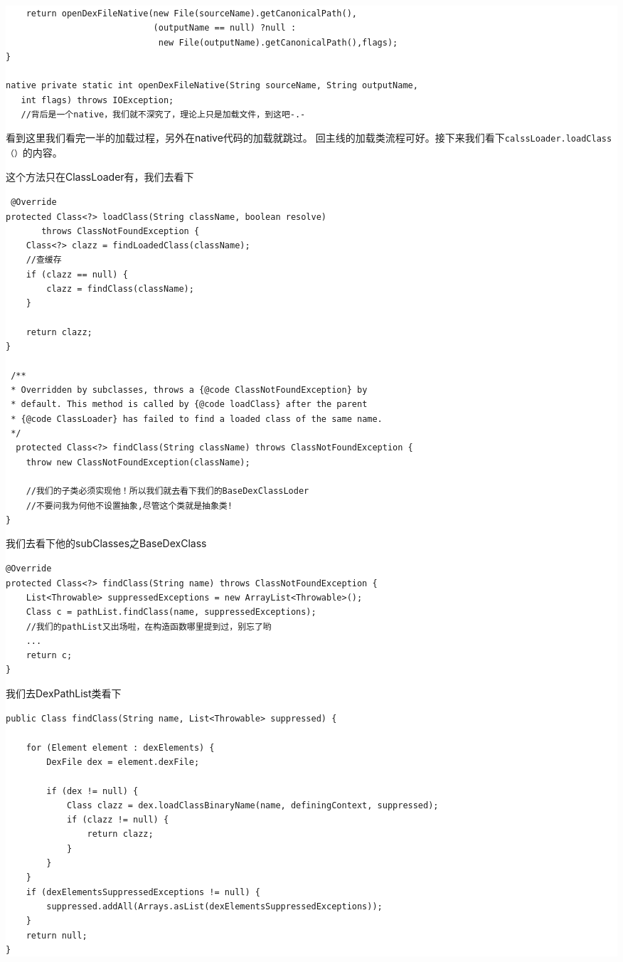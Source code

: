         return openDexFileNative(new File(sourceName).getCanonicalPath(),
                                 (outputName == null) ?null :
                                  new File(outputName).getCanonicalPath(),flags);
    }
    
	native private static int openDexFileNative(String sourceName, String outputName,
       int flags) throws IOException;
       //背后是一个native，我们就不深究了，理论上只是加载文件，到这吧-.-

看到这里我们看完一半的加载过程，另外在native代码的加载就跳过。
回主线的加载类流程可好。接下来我们看下`calssLoader.loadClass（）`的内容。

这个方法只在ClassLoader有，我们去看下

	 @Override
    protected Class<?> loadClass(String className, boolean resolve)
           throws ClassNotFoundException {
        Class<?> clazz = findLoadedClass(className);
        //查缓存
        if (clazz == null) {
            clazz = findClass(className);
        }

        return clazz;
    }
    
	 /**
     * Overridden by subclasses, throws a {@code ClassNotFoundException} by
     * default. This method is called by {@code loadClass} after the parent
     * {@code ClassLoader} has failed to find a loaded class of the same name.
     */
	  protected Class<?> findClass(String className) throws ClassNotFoundException {
        throw new ClassNotFoundException(className);
        
        //我们的子类必须实现他！所以我们就去看下我们的BaseDexClassLoder
        //不要问我为何他不设置抽象,尽管这个类就是抽象类!
    }

我们去看下他的subClasses之BaseDexClass

	@Override
    protected Class<?> findClass(String name) throws ClassNotFoundException {
        List<Throwable> suppressedExceptions = new ArrayList<Throwable>();
        Class c = pathList.findClass(name, suppressedExceptions);
        //我们的pathList又出场啦，在构造函数哪里提到过，别忘了哟
        ...
        return c;
    }
我们去DexPathList类看下

	public Class findClass(String name, List<Throwable> suppressed) {
	
        for (Element element : dexElements) {
            DexFile dex = element.dexFile;
            
            if (dex != null) {
                Class clazz = dex.loadClassBinaryName(name, definingContext, suppressed);
                if (clazz != null) {
                    return clazz;
                }
            }
        }
        if (dexElementsSuppressedExceptions != null) {
            suppressed.addAll(Arrays.asList(dexElementsSuppressedExceptions));
        }
        return null;
    }
